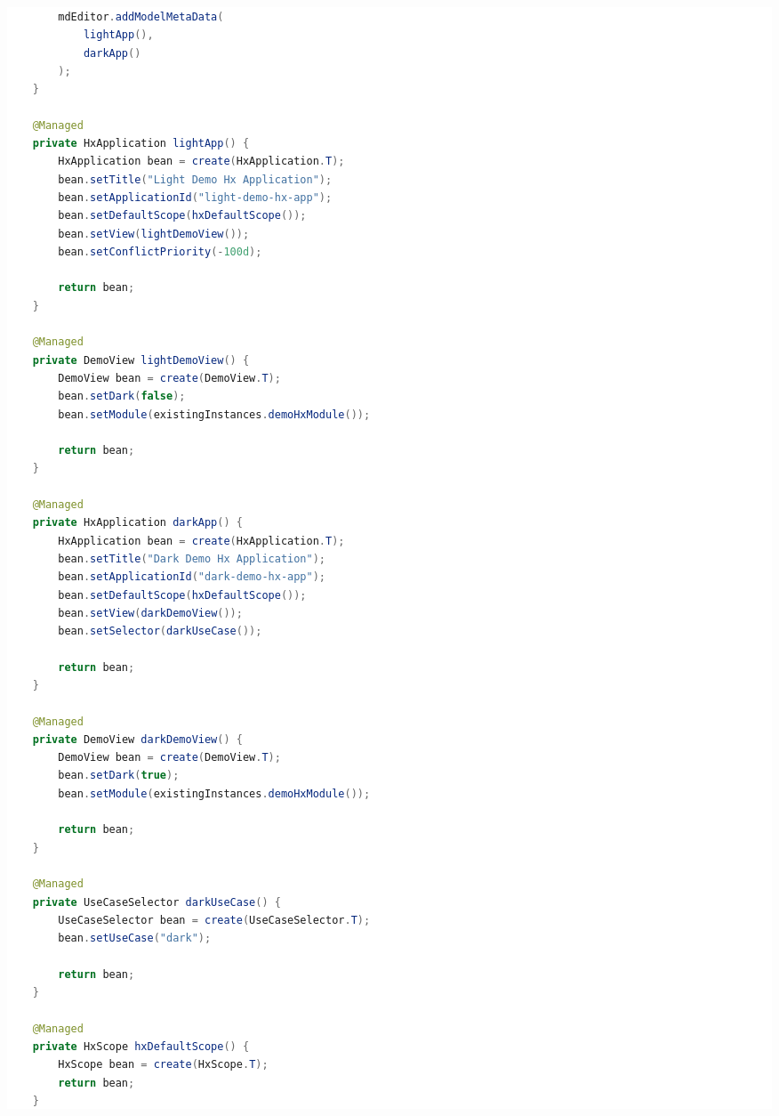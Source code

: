 ```java
		mdEditor.addModelMetaData(
            lightApp(),
            darkApp()
        );
	}

	@Managed
	private HxApplication lightApp() {
		HxApplication bean = create(HxApplication.T);
		bean.setTitle("Light Demo Hx Application");
		bean.setApplicationId("light-demo-hx-app");
		bean.setDefaultScope(hxDefaultScope());
		bean.setView(lightDemoView());
		bean.setConflictPriority(-100d);

		return bean;
	}

	@Managed
	private DemoView lightDemoView() {
		DemoView bean = create(DemoView.T);
		bean.setDark(false);
		bean.setModule(existingInstances.demoHxModule());

		return bean;
	}

	@Managed
	private HxApplication darkApp() {
		HxApplication bean = create(HxApplication.T);
		bean.setTitle("Dark Demo Hx Application");
		bean.setApplicationId("dark-demo-hx-app");
		bean.setDefaultScope(hxDefaultScope());
		bean.setView(darkDemoView());
		bean.setSelector(darkUseCase());

		return bean;
	}

	@Managed
	private DemoView darkDemoView() {
		DemoView bean = create(DemoView.T);
		bean.setDark(true);
		bean.setModule(existingInstances.demoHxModule());

		return bean;
	}

	@Managed
	private UseCaseSelector darkUseCase() {
		UseCaseSelector bean = create(UseCaseSelector.T);
		bean.setUseCase("dark");

		return bean;
	}

	@Managed
	private HxScope hxDefaultScope() {
		HxScope bean = create(HxScope.T);
		return bean;
	}
```
